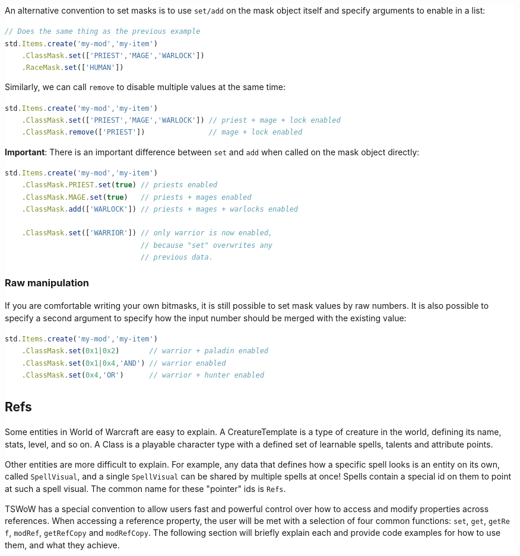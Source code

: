 An alternative convention to set masks is to use `set/add` on the mask object itself and specify arguments to enable in a list:

```ts
// Does the same thing as the previous example
std.Items.create('my-mod','my-item')
    .ClassMask.set(['PRIEST','MAGE','WARLOCK'])
    .RaceMask.set(['HUMAN'])
```

Similarly, we can call `remove` to disable multiple values at the same time:

```ts
std.Items.create('my-mod','my-item')
    .ClassMask.set(['PRIEST','MAGE','WARLOCK']) // priest + mage + lock enabled
    .ClassMask.remove(['PRIEST'])               // mage + lock enabled
```

**Important**: There is an important difference between `set` and `add` when called on the mask object directly:

```ts
std.Items.create('my-mod','my-item')
    .ClassMask.PRIEST.set(true) // priests enabled
    .ClassMask.MAGE.set(true)   // priests + mages enabled
    .ClassMask.add(['WARLOCK']) // priests + mages + warlocks enabled

    .ClassMask.set(['WARRIOR']) // only warrior is now enabled,
                                // because "set" overwrites any
                                // previous data.
```

### Raw manipulation
If you are comfortable writing your own bitmasks, it is still possible to set mask values by raw numbers. It is also possible to specify a second argument to specify how the input number should be merged with the existing value:

```ts
std.Items.create('my-mod','my-item')
    .ClassMask.set(0x1|0x2)       // warrior + paladin enabled
    .ClassMask.set(0x1|0x4,'AND') // warrior enabled
    .ClassMask.set(0x4,'OR')      // warrior + hunter enabled
```

## Refs

Some entities in World of Warcraft are easy to explain. A CreatureTemplate is a type of creature in the world, defining its name, stats, level, and so on. A Class is a playable character type with a defined set of learnable spells, talents and attribute points.

Other entities are more difficult to explain. For example, any data that defines how a specific spell looks is an entity on its own, called `SpellVisual`, and a single `SpellVisual` can be shared by multiple spells at once! Spells contain a special id on them to point at such a spell visual. The common name for these "pointer" ids is `Refs`.

TSWoW has a special convention to allow users fast and powerful control over how to access and modify properties across references. When accessing a reference property, the user will be met with a selection of four common functions: `set`, `get`, `getRef`, `modRef`, `getRefCopy` and `modRefCopy`. The following section will briefly explain each and provide code examples for how to use them, and what they achieve.
